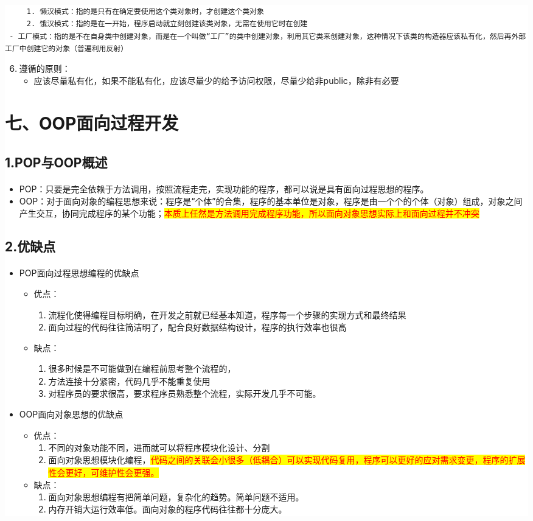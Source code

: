          1. 懒汉模式：指的是只有在确定要使用这个类对象时，才创建这个类对象
         2. 饿汉模式：指的是在一开始，程序启动就立刻创建该类对象，无需在使用它时在创建
     - 工厂模式：指的是不在自身类中创建对象，而是在一个叫做“工厂”的类中创建对象，利用其它类来创建对象，这种情况下该类的构造器应该私有化，然后再外部工厂中创建它的对象（普遍利用反射）
6. 遵循的原则：
   - 应该尽量私有化，如果不能私有化，应该尽量少的给予访问权限，尽量少给非public，除非有必要

# 七、OOP面向过程开发

## 1.POP与OOP概述

- POP：只要是完全依赖于方法调用，按照流程走完，实现功能的程序，都可以说是具有面向过程思想的程序。
- OOP：对于面向对象的编程思想来说：程序是“个体”的合集，程序的基本单位是对象，程序是由一个个的个体（对象）组成，对象之间产生交互，协同完成程序的某个功能；<span style="background:yellow;color:red">本质上任然是方法调用完成程序功能，所以面向对象思想实际上和面向过程并不冲突</span>

## 2.优缺点

- POP面向过程思想编程的优缺点
  - 优点：
    1. 流程化使得编程目标明确，在开发之前就已经基本知道，程序每一个步骤的实现方式和最终结果
    2. 面向过程的代码往往简洁明了，配合良好数据结构设计，程序的执行效率也很高

  - 缺点：
    1.  很多时候是不可能做到在编程前思考整个流程的，
    2. 方法连接十分紧密，代码几乎不能重复使用
    3. 对程序员的要求很高，要求程序员熟悉整个流程，实际开发几乎不可能。

- OOP面向对象思想的优缺点

  - 优点：
    1. 不同的对象功能不同，进而就可以将程序模块化设计、分割
    2. 面向对象思想模块化编程，<span style="background:yellow;color:red">代码之间的关联会小很多（低耦合）可以实现代码复用，程序可以更好的应对需求变更，程序的扩展性会更好，可维护性会更强。</span>
  - 缺点：
    1. 面向对象思想编程有把简单问题，复杂化的趋势。简单问题不适用。
    2. 内存开销大运行效率低。面向对象的程序代码往往都十分庞大。